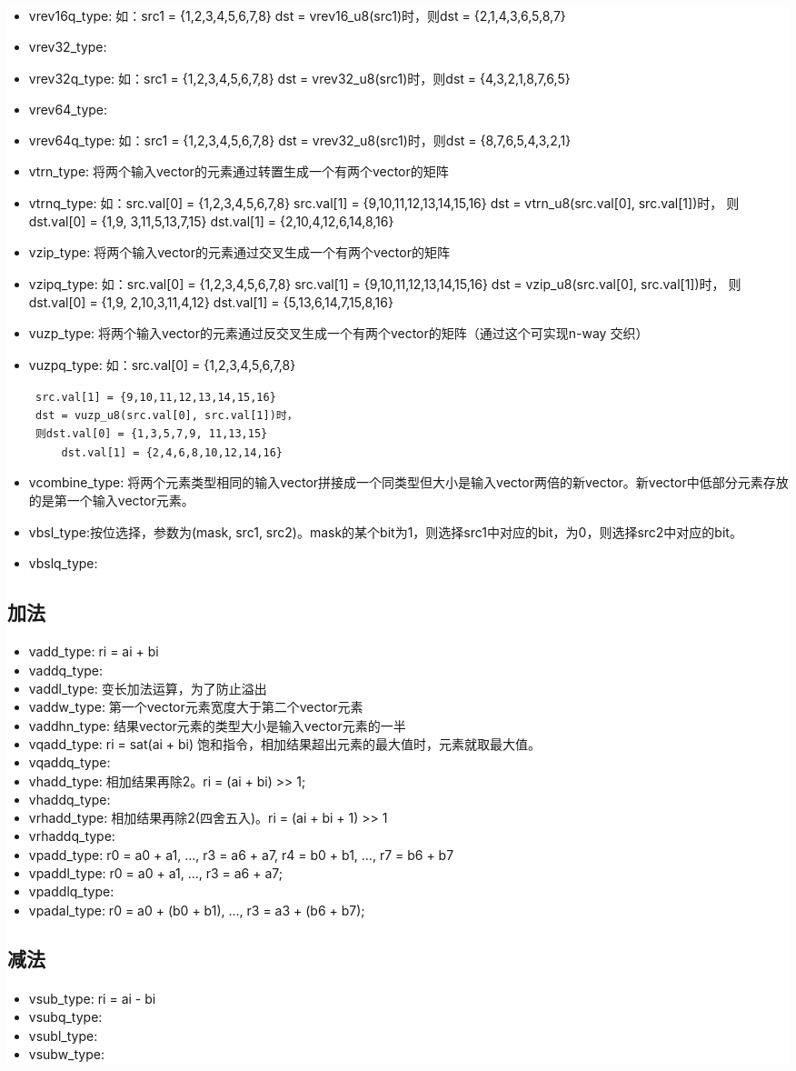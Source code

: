 - vrev16q_type:
如：src1 = {1,2,3,4,5,6,7,8}
       dst = vrev16_u8(src1)时，则dst = {2,1,4,3,6,5,8,7}

- vrev32_type:

- vrev32q_type:
如：src1 = {1,2,3,4,5,6,7,8}
       dst = vrev32_u8(src1)时，则dst = {4,3,2,1,8,7,6,5}
- vrev64_type:

- vrev64q_type:
如：src1 = {1,2,3,4,5,6,7,8}
       dst = vrev32_u8(src1)时，则dst = {8,7,6,5,4,3,2,1}

- vtrn_type: 将两个输入vector的元素通过转置生成一个有两个vector的矩阵
- vtrnq_type:
如：src.val[0] = {1,2,3,4,5,6,7,8}
       src.val[1] = {9,10,11,12,13,14,15,16}
       dst = vtrn_u8(src.val[0], src.val[1])时，
       则 dst.val[0] = {1,9, 3,11,5,13,7,15}
           dst.val[1] = {2,10,4,12,6,14,8,16}

- vzip_type: 将两个输入vector的元素通过交叉生成一个有两个vector的矩阵
- vzipq_type:
如：src.val[0] = {1,2,3,4,5,6,7,8}
   src.val[1] = {9,10,11,12,13,14,15,16}
   dst = vzip_u8(src.val[0], src.val[1])时，
   则dst.val[0] = {1,9, 2,10,3,11,4,12}
   dst.val[1] = {5,13,6,14,7,15,8,16}

- vuzp_type: 将两个输入vector的元素通过反交叉生成一个有两个vector的矩阵（通过这个可实现n-way 交织）
- vuzpq_type:
如：src.val[0] = {1,2,3,4,5,6,7,8}

       src.val[1] = {9,10,11,12,13,14,15,16}
       dst = vuzp_u8(src.val[0], src.val[1])时，
       则dst.val[0] = {1,3,5,7,9, 11,13,15}
           dst.val[1] = {2,4,6,8,10,12,14,16}

- vcombine_type: 将两个元素类型相同的输入vector拼接成一个同类型但大小是输入vector两倍的新vector。新vector中低部分元素存放的是第一个输入vector元素。
- vbsl_type:按位选择，参数为(mask, src1, src2)。mask的某个bit为1，则选择src1中对应的bit，为0，则选择src2中对应的bit。
- vbslq_type:

## 加法
- vadd_type: ri = ai + bi
- vaddq_type:
- vaddl_type: 变长加法运算，为了防止溢出
- vaddw_type: 第一个vector元素宽度大于第二个vector元素
- vaddhn_type: 结果vector元素的类型大小是输入vector元素的一半
- vqadd_type: ri = sat(ai + bi) 饱和指令，相加结果超出元素的最大值时，元素就取最大值。
- vqaddq_type:
- vhadd_type: 相加结果再除2。ri = (ai + bi) >> 1;
- vhaddq_type:
- vrhadd_type: 相加结果再除2(四舍五入)。ri = (ai + bi + 1) >> 1
- vrhaddq_type:
- vpadd_type: r0 = a0 + a1, ..., r3 = a6 + a7, r4 = b0 + b1, ..., r7 = b6 + b7
- vpaddl_type: r0 = a0 + a1, ..., r3 = a6 + a7;
- vpaddlq_type:
- vpadal_type: r0 = a0 + (b0 + b1), ..., r3 = a3 + (b6 + b7);
## 减法
- vsub_type: ri = ai - bi
- vsubq_type:
- vsubl_type:
- vsubw_type: